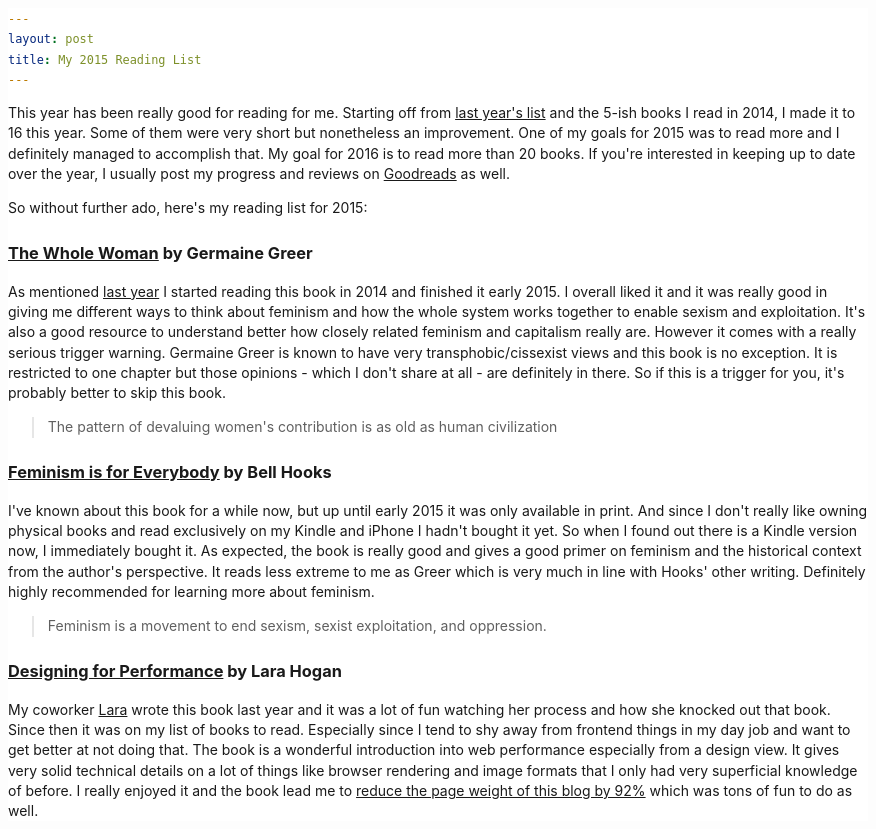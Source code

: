 ```yaml
---
layout: post
title: My 2015 Reading List
---
```


This year has been really good for reading for me. Starting off from [last year's list][2014list] and the 5-ish books I read in 2014, I made it to 16
this year. Some of them were very short but nonetheless an improvement. One of my goals for 2015 was to read more and I definitely managed to accomplish
that. My goal for 2016 is to read more than 20 books. If you're interested in
keeping up to date over the year, I usually post my progress and reviews on
[Goodreads][goodreads] as well.

So without further ado, here's my reading list for 2015:


### [The Whole Woman][whole_woman] by Germaine Greer
As mentioned [last year][2014list] I started reading this book in 2014 and
finished it early 2015. I overall liked it and it was really good in giving me
different ways to think about feminism and how the whole system works together
to enable sexism and exploitation. It's also a good resource to understand
better how closely related feminism and capitalism really are. However it
comes with a really serious trigger warning. Germaine Greer is known to have
very transphobic/cissexist views and this book is no exception. It is
restricted to one chapter but those opinions - which I don't share at all -
are definitely in there. So if this is a trigger for you, it's probably better
to skip this book.

> The pattern of devaluing women's contribution is as old as human
> civilization

### [Feminism is for Everybody][hooks_feminism] by Bell Hooks
I've known about this book for a while now, but up until early 2015 it was
only available in print. And since I don't really like owning physical books
and read exclusively on my Kindle and iPhone I hadn't bought it yet. So when I
found out there is a Kindle version now, I immediately bought it. As expected,
the book is really good and gives a good primer on feminism and the historical
context from the author's perspective. It reads less extreme to me as Greer
which is very much in line with Hooks' other writing. Definitely highly
recommended for learning more about feminism.

> Feminism is a movement to end sexism, sexist exploitation, and oppression.

### [Designing for Performance][dfp] by Lara Hogan
My coworker [Lara][lara] wrote this book last year and it was a lot of fun
watching her process and how she knocked out that book. Since then it was on
my list of books to read. Especially since I tend to shy away from frontend
things in my day job and want to get better at not doing that. The book is a
wonderful introduction into web performance especially from a design view. It
gives very solid technical details on a lot of things like browser rendering
and image formats that I only had very superficial knowledge of before. I
really enjoyed it and the book lead me to [reduce the page weight of this blog
by 92%][unwiredcouch_perf] which was tons of fun to do as well.


[whole_woman]: http://www.amazon.com/Whole-Woman-Germaine-Greer-ebook/dp/B0026LTNDG
[hooks_feminism]: http://www.amazon.com/Feminism-Everybody-Passionate-bell-hooks-ebook/dp/B00OCKEF8W
[dfp]: http://designingforperformance.com/
[day_to_day]: http://www.amazon.com/Manage-Your-Day---Day-Creative-ebook/dp/B00B77UE4W
[snowflakes]: http://leadingsnowflakes.com/
[highly_sensitive]: http://www.amazon.com/Highly-Sensitive-Person-Elaine-Aron-ebook/dp/B00GT1YES8
[recoding_gender]: http://www.amazon.com/Recoding-Gender-Changing-Participation-Computing-ebook/dp/B009Z3U46S
[hello_world]: http://www.amazon.com/You-Had-Hello-World-Mentoring-ebook/dp/B0147SC2WO
[nonviolent_comm]: http://www.amazon.com/Nonviolent-Communication-Language-Life-Changing-Relationships-ebook/dp/B014OISVU4
[retrospective]: http://www.amazon.com/Retrospective-Handbook-guide-agile-teams-ebook/dp/B00916BRVU
[cybersexism]: http://www.amazon.com/Cybersexism-Sex-Gender-Power-Internet-ebook/dp/B00EO24J3O
[boy_kings]: http://www.amazon.com/Boy-Kings-Journey-Social-Network-ebook/dp/B007MAXH38
[mindfulness]: http://www.amazon.com/Art-Mindfulness-HarperOne-Select-Selects-ebook/dp/B005HG4H24
[men_explain]: http://www.amazon.com/Men-Explain-Things-Rebecca-Solnit-ebook/dp/B00IWGQ8PU
[dont_make_think]: http://www.amazon.com/Dont-Make-Think-Revisited-Usability-ebook/dp/B00HJUBRPG
[internet_garbage]: http://www.amazon.com/Internet-Garbage-Sarah-Jeong-ebook/dp/B011JAV030
[2014list]: https://unwiredcouch.com/2014/12/31/reading-list.html
[goodreads]: https://www.goodreads.com/mrtazz
[unwiredcouch_perf]: https://unwiredcouch.com/2015/07/24/frontend-performance.html
[lara]: https://twitter.com/lara_hogan
[sensitive_article]: http://m.huffpost.com/us/entry/4810794
[camille]: https://twitter.com/skamille
[harllee]: https://twitter.com/harllee